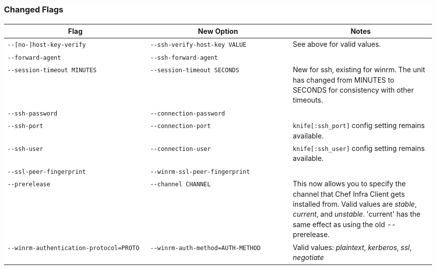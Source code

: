 ### Changed Flags

<table>
<colgroup>
<col style="width: 33%" />
<col style="width: 33%" />
<col style="width: 33%" />
</colgroup>
<thead>
<tr class="header">
<th>Flag</th>
<th>New Option</th>
<th>Notes</th>
</tr>
</thead>
<tbody>
<tr class="odd">
<td><code>--[no-]host-key-verify</code></td>
<td><code>--ssh-verify-host-key VALUE</code></td>
<td>See above for valid values.</td>
</tr>
<tr class="even">
<td><code>--forward-agent</code></td>
<td><code>--ssh-forward-agent</code></td>
<td></td>
</tr>
<tr class="odd">
<td><code>--session-timeout MINUTES</code></td>
<td><code>--session-timeout SECONDS</code></td>
<td>New for ssh, existing for winrm. The unit has changed from MINUTES to SECONDS for consistency with other timeouts.</td>
</tr>
<tr class="even">
<td><code>--ssh-password</code></td>
<td><code>--connection-password</code></td>
<td></td>
</tr>
<tr class="odd">
<td><code>--ssh-port</code></td>
<td><code>--connection-port</code></td>
<td><code>knife[:ssh_port]</code> config setting remains available.</td>
</tr>
<tr class="even">
<td><code>--ssh-user</code></td>
<td><code>--connection-user</code></td>
<td><code>knife[:ssh_user]</code> config setting remains available.</td>
</tr>
<tr class="odd">
<td><code>--ssl-peer-fingerprint</code></td>
<td><code>--winrm-ssl-peer-fingerprint</code></td>
<td></td>
</tr>
<tr class="even">
<td><code>--prerelease</code></td>
<td><code>--channel CHANNEL</code></td>
<td>This now allows you to specify the channel that Chef Infra Client gets installed from. Valid values are <em>stable</em>, <em>current</em>, and <em>unstable</em>. 'current' has the same effect as using the old --prerelease.</td>
</tr>
<tr class="odd">
<td><code>--winrm-authentication-protocol=PROTO</code></td>
<td><code>--winrm-auth-method=AUTH-METHOD</code></td>
<td>Valid values: <em>plaintext</em>, <em>kerberos</em>, <em>ssl</em>, <em>negotiate</em></td>